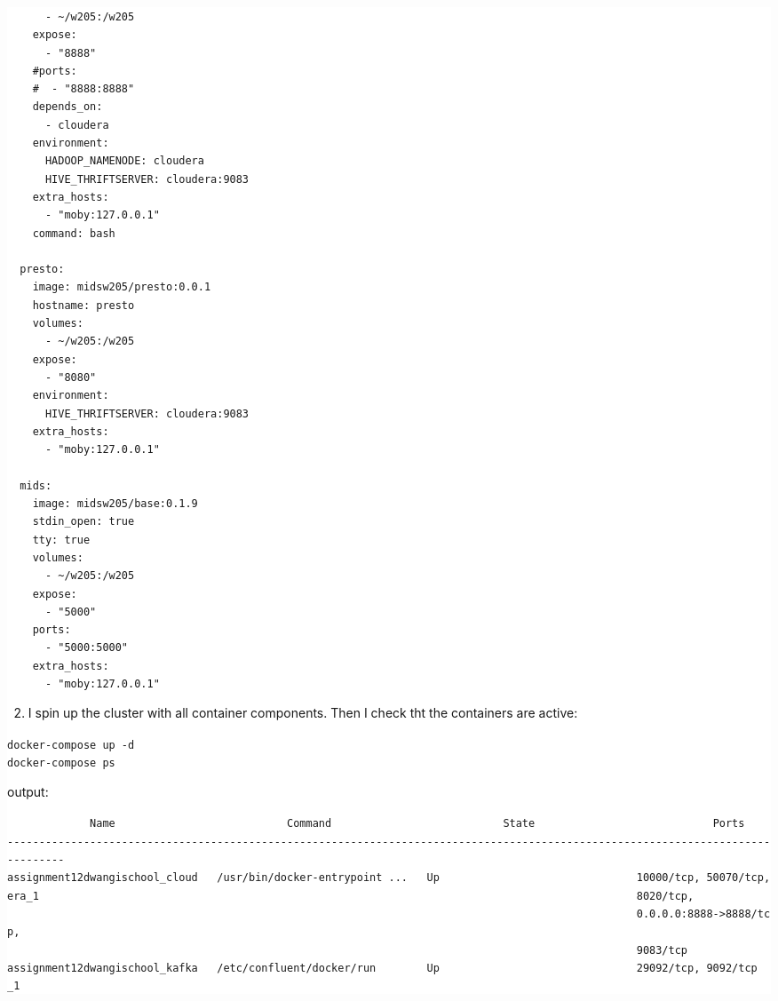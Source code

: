 ```
      - ~/w205:/w205
    expose:
      - "8888"
    #ports:
    #  - "8888:8888"
    depends_on:
      - cloudera
    environment:
      HADOOP_NAMENODE: cloudera
      HIVE_THRIFTSERVER: cloudera:9083
    extra_hosts:
      - "moby:127.0.0.1"
    command: bash

  presto:
    image: midsw205/presto:0.0.1
    hostname: presto
    volumes:
      - ~/w205:/w205
    expose:
      - "8080"
    environment:
      HIVE_THRIFTSERVER: cloudera:9083
    extra_hosts:
      - "moby:127.0.0.1"
 
  mids:
    image: midsw205/base:0.1.9
    stdin_open: true
    tty: true
    volumes:
      - ~/w205:/w205
    expose:
      - "5000"
    ports:
      - "5000:5000"
    extra_hosts:
      - "moby:127.0.0.1"
```

2. I spin up the cluster with all container components. Then I check tht the containers are active:
```
docker-compose up -d
docker-compose ps
```
output:
```
             Name                           Command                           State                            Ports              
---------------------------------------------------------------------------------------------------------------------------------
assignment12dwangischool_cloud   /usr/bin/docker-entrypoint ...   Up                               10000/tcp, 50070/tcp,          
era_1                                                                                              8020/tcp,                      
                                                                                                   0.0.0.0:8888->8888/tcp,        
                                                                                                   9083/tcp                       
assignment12dwangischool_kafka   /etc/confluent/docker/run        Up                               29092/tcp, 9092/tcp            
_1                                                                                                                                
```